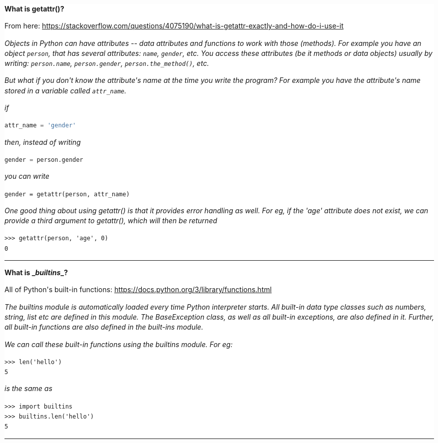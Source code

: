 **What is getattr()?**

From here: https://stackoverflow.com/questions/4075190/what-is-getattr-exactly-and-how-do-i-use-it

*Objects in Python can have attributes -- data attributes and functions to work with those (methods). For example you have an object `person`, that has several attributes: `name`, `gender`, etc. You access these attributes (be it methods or data objects) usually by writing: `person.name`, `person.gender`, `person.the_method()`, etc.*

*But what if you don't know the attribute's name at the time you write the program? For example you have the attribute's name stored in a variable called `attr_name`.*

*if*

```py
attr_name = 'gender'
```

*then, instead of writing*

```py
gender = person.gender
```

*you can write*

```
gender = getattr(person, attr_name)
```

*One good thing about using getattr() is that it provides error handling as well. For eg, if the 'age' attribute does not exist, we can provide a third argument to getattr(), which will then be returned*

```
>>> getattr(person, 'age', 0)
0
```

---

**What is \__builtins__?**

All of Python's built-in functions: https://docs.python.org/3/library/functions.html

*The builtins module is automatically loaded every time Python interpreter starts. All built-in data type classes such as numbers, string, list etc are defined in this module. The BaseException class, as well as all built-in exceptions, are also defined in it. Further, all built-in functions are also defined in the built-ins module.*

*We can call these built-in functions using the builtins module. For eg:*

```
>>> len('hello')
5
```

*is the same as*

```
>>> import builtins
>>> builtins.len('hello')
5
```

---